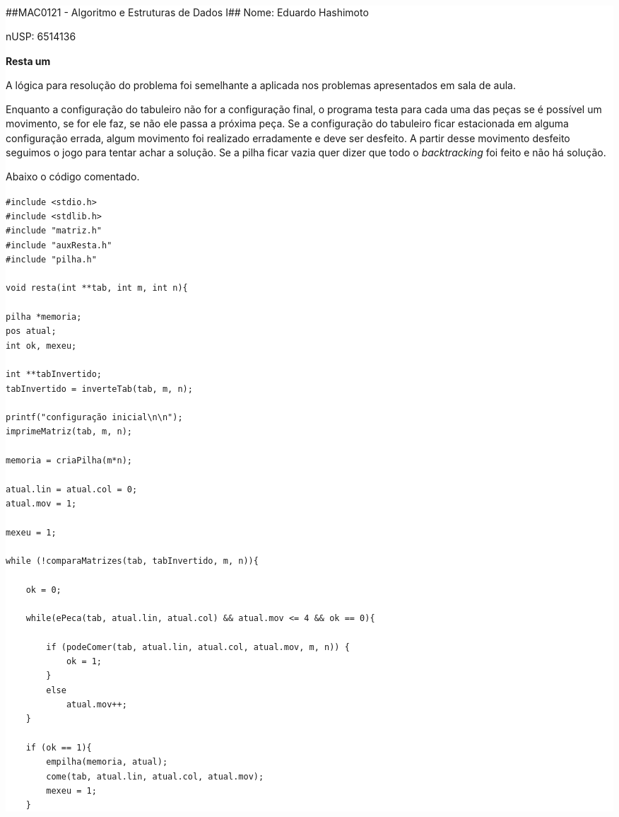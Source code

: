 ##MAC0121 - Algoritmo e Estruturas de Dados I##
Nome: Eduardo Hashimoto 

nUSP: 6514136

**Resta um**

A lógica para resolução do problema foi semelhante a aplicada nos problemas apresentados em sala de aula. 

Enquanto a configuração do tabuleiro não for a configuração final, o programa testa para cada uma das peças se é possível um movimento, se for ele faz, se não ele passa a próxima peça. Se a configuração do tabuleiro ficar estacionada em alguma configuração errada, algum movimento foi realizado erradamente e deve ser desfeito. A partir desse movimento desfeito seguimos o jogo para tentar achar a solução.
Se a pilha ficar vazia quer dizer que todo o *backtracking* foi feito e não há solução.

Abaixo o código comentado.

	#include <stdio.h>
	#include <stdlib.h>
	#include "matriz.h"
	#include "auxResta.h"
	#include "pilha.h"

	void resta(int **tab, int m, int n){

	pilha *memoria;
	pos atual;
	int ok, mexeu;

	int **tabInvertido;
	tabInvertido = inverteTab(tab, m, n);

	printf("configuração inicial\n\n");
	imprimeMatriz(tab, m, n);

	memoria = criaPilha(m*n);

	atual.lin = atual.col = 0;
	atual.mov = 1;

	mexeu = 1;

	while (!comparaMatrizes(tab, tabInvertido, m, n)){

		ok = 0;

		while(ePeca(tab, atual.lin, atual.col) && atual.mov <= 4 && ok == 0){

			if (podeComer(tab, atual.lin, atual.col, atual.mov, m, n)) {
				ok = 1;
			}
			else 
				atual.mov++;
		}

		if (ok == 1){
			empilha(memoria, atual);
			come(tab, atual.lin, atual.col, atual.mov);
			mexeu = 1;
		}
